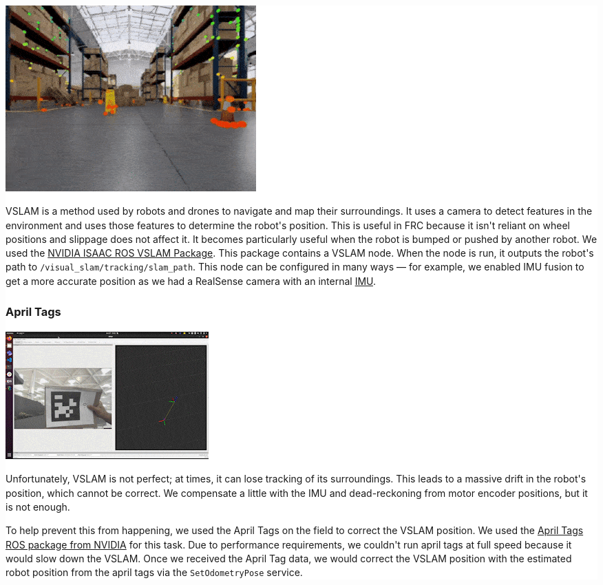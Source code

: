 ![gif of VSLAM running](./vslam.gif)

VSLAM is a method used by robots and drones to navigate and map their surroundings.
It uses a camera to detect features in the environment and uses those features to determine the robot's position.
This is useful in FRC because it isn't reliant on wheel positions and slippage does not affect it.
It becomes particularly useful when the robot is bumped or pushed by another robot.
We used the [NVIDIA ISAAC ROS VSLAM Package](https://github.com/NVIDIA-ISAAC-ROS/isaac_ros_visual_slam).
This package contains a VSLAM node.
When the node is run, it outputs the robot's path to `/visual_slam/tracking/slam_path`.
This node can be configured in many ways —
for example, we enabled IMU fusion to get a more accurate position
as we had a RealSense camera with an internal [IMU](https://en.wikipedia.org/wiki/Inertial_measurement_unit).

### April Tags

![gif of April Tags running](./apriltags.gif)

Unfortunately, VSLAM is not perfect; at times, it can lose tracking of its surroundings.
This leads to a massive drift in the robot's position, which cannot be correct.
We compensate a little with the IMU and dead-reckoning from motor encoder positions, but it is not enough.

To help prevent this from happening, we used the April Tags on the field to correct the VSLAM position.
We used the [April Tags ROS package from NVIDIA](https://github.com/NVIDIA-ISAAC-ROS/isaac_ros_apriltag) for this task.
Due to performance requirements, we couldn't run april tags at full speed because it would slow down the VSLAM.
Once we received the April Tag data, we would correct the VSLAM position with the estimated robot position
from the april tags via the `SetOdometryPose` service.
